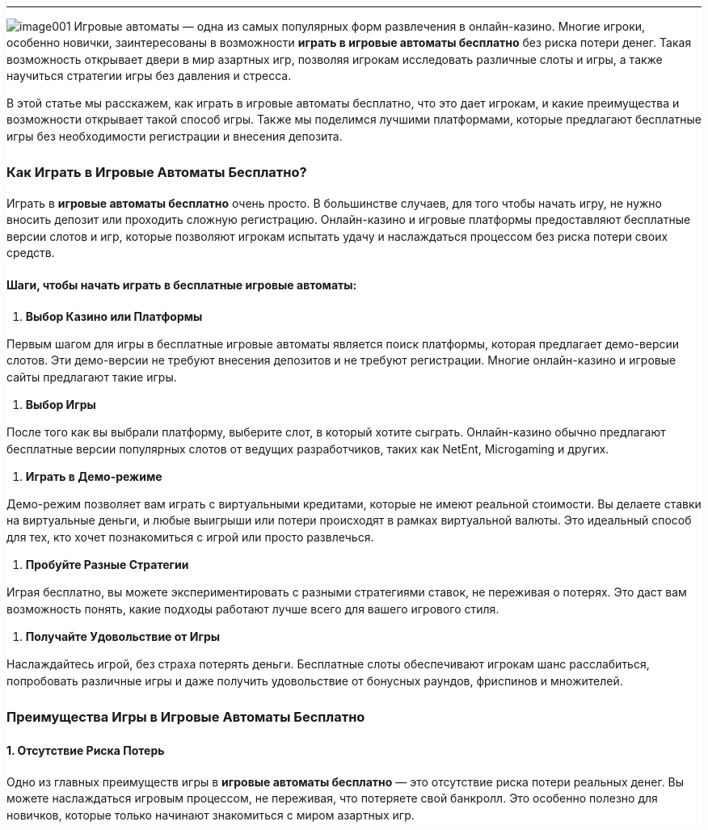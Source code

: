 ***

![image001](https://github.com/user-attachments/assets/e97cacd0-dc02-40db-8b9b-1dd8dce8c385)
Игровые автоматы — одна из самых популярных форм развлечения в онлайн-казино. Многие игроки, особенно новички, заинтересованы в возможности **играть в игровые автоматы бесплатно** без риска потери денег. Такая возможность открывает двери в мир азартных игр, позволяя игрокам исследовать различные слоты и игры, а также научиться стратегии игры без давления и стресса.

В этой статье мы расскажем, как играть в игровые автоматы бесплатно, что это дает игрокам, и какие преимущества и возможности открывает такой способ игры. Также мы поделимся лучшими платформами, которые предлагают бесплатные игры без необходимости регистрации и внесения депозита.

### Как Играть в Игровые Автоматы Бесплатно?

Играть в **игровые автоматы бесплатно** очень просто. В большинстве случаев, для того чтобы начать игру, не нужно вносить депозит или проходить сложную регистрацию. Онлайн-казино и игровые платформы предоставляют бесплатные версии слотов и игр, которые позволяют игрокам испытать удачу и наслаждаться процессом без риска потери своих средств.

#### Шаги, чтобы начать играть в бесплатные игровые автоматы:

1. **Выбор Казино или Платформы**

Первым шагом для игры в бесплатные игровые автоматы является поиск платформы, которая предлагает демо-версии слотов. Эти демо-версии не требуют внесения депозитов и не требуют регистрации. Многие онлайн-казино и игровые сайты предлагают такие игры.

1. **Выбор Игры**

После того как вы выбрали платформу, выберите слот, в который хотите сыграть. Онлайн-казино обычно предлагают бесплатные версии популярных слотов от ведущих разработчиков, таких как NetEnt, Microgaming и других.

1. **Играть в Демо-режиме**

Демо-режим позволяет вам играть с виртуальными кредитами, которые не имеют реальной стоимости. Вы делаете ставки на виртуальные деньги, и любые выигрыши или потери происходят в рамках виртуальной валюты. Это идеальный способ для тех, кто хочет познакомиться с игрой или просто развлечься.

1. **Пробуйте Разные Стратегии**

Играя бесплатно, вы можете экспериментировать с разными стратегиями ставок, не переживая о потерях. Это даст вам возможность понять, какие подходы работают лучше всего для вашего игрового стиля.

1. **Получайте Удовольствие от Игры**

Наслаждайтесь игрой, без страха потерять деньги. Бесплатные слоты обеспечивают игрокам шанс расслабиться, попробовать различные игры и даже получить удовольствие от бонусных раундов, фриспинов и множителей.

### Преимущества Игры в Игровые Автоматы Бесплатно

#### 1. **Отсутствие Риска Потерь**

Одно из главных преимуществ игры в **игровые автоматы бесплатно** — это отсутствие риска потери реальных денег. Вы можете наслаждаться игровым процессом, не переживая, что потеряете свой банкролл. Это особенно полезно для новичков, которые только начинают знакомиться с миром азартных игр.
